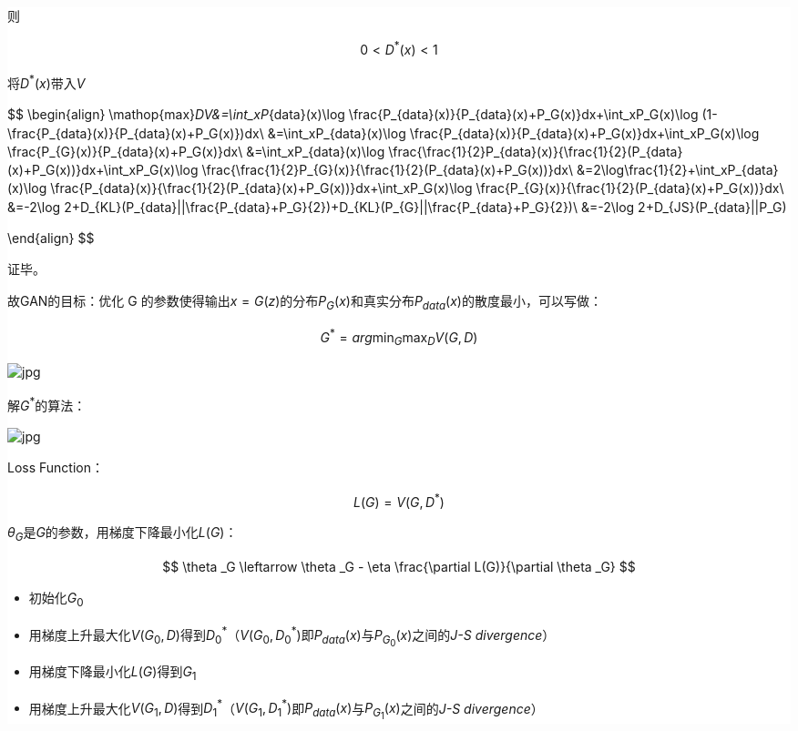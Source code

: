 则

$$
0<D^*(x)<1
$$


将$D^*(x)$带入$V$

$$
\begin{align}
\mathop{max}_DV&=\int_xP_{data}(x)\log \frac{P_{data}(x)}{P_{data}(x)+P_G(x)}dx+\int_xP_G(x)\log (1-\frac{P_{data}(x)}{P_{data}(x)+P_G(x)})dx\\
&=\int_xP_{data}(x)\log \frac{P_{data}(x)}{P_{data}(x)+P_G(x)}dx+\int_xP_G(x)\log \frac{P_{G}(x)}{P_{data}(x)+P_G(x)}dx\\
&=\int_xP_{data}(x)\log \frac{\frac{1}{2}P_{data}(x)}{\frac{1}{2}(P_{data}(x)+P_G(x))}dx+\int_xP_G(x)\log \frac{\frac{1}{2}P_{G}(x)}{\frac{1}{2}(P_{data}(x)+P_G(x))}dx\\
&=2\log\frac{1}{2}+\int_xP_{data}(x)\log \frac{P_{data}(x)}{\frac{1}{2}(P_{data}(x)+P_G(x))}dx+\int_xP_G(x)\log \frac{P_{G}(x)}{\frac{1}{2}(P_{data}(x)+P_G(x))}dx\\
&=-2\log 2+D_{KL}(P_{data}||\frac{P_{data}+P_G}{2})+D_{KL}(P_{G}||\frac{P_{data}+P_G}{2})\\
&=-2\log 2+D_{JS}(P_{data}||P_G)

\end{align}
$$

证毕。

故GAN的目标：优化 G 的参数使得输出$x=G(z)$的分布$P_G(x)$和真实分布$P_{data}(x)$的散度最小，可以写做：

$$
G^*=arg\mathop {min}_G \mathop {max}_DV(G,D)
$$

![jpg]({{site.url}}\assets\gan_basic_theory\min_max.jpg)



解$G^*$的算法：

![jpg]({{site.url}}\assets\gan_basic_theory\alg.jpg)

Loss Function：

$$
L(G)=V(G,D^*)
$$

$\theta _G$是$G$的参数，用梯度下降最小化$L(G)$：

$$
\theta _G \leftarrow \theta _G - \eta \frac{\partial L(G)}{\partial \theta _G}
$$

- 初始化$G_0$

- 用梯度上升最大化$V(G_0,D)$得到$D_0^*$（$V(G_0,D_0^*)$即$P_{data}(x)$与$P_{G_0}(x)$之间的*J-S divergence*）

- 用梯度下降最小化$L(G)$得到$G_1$
- 用梯度上升最大化$V(G_1,D)$得到$D_1^*$（$V(G_1,D_1^*)$即$P_{data}(x)$与$P_{G_1}(x)$之间的*J-S divergence*）
